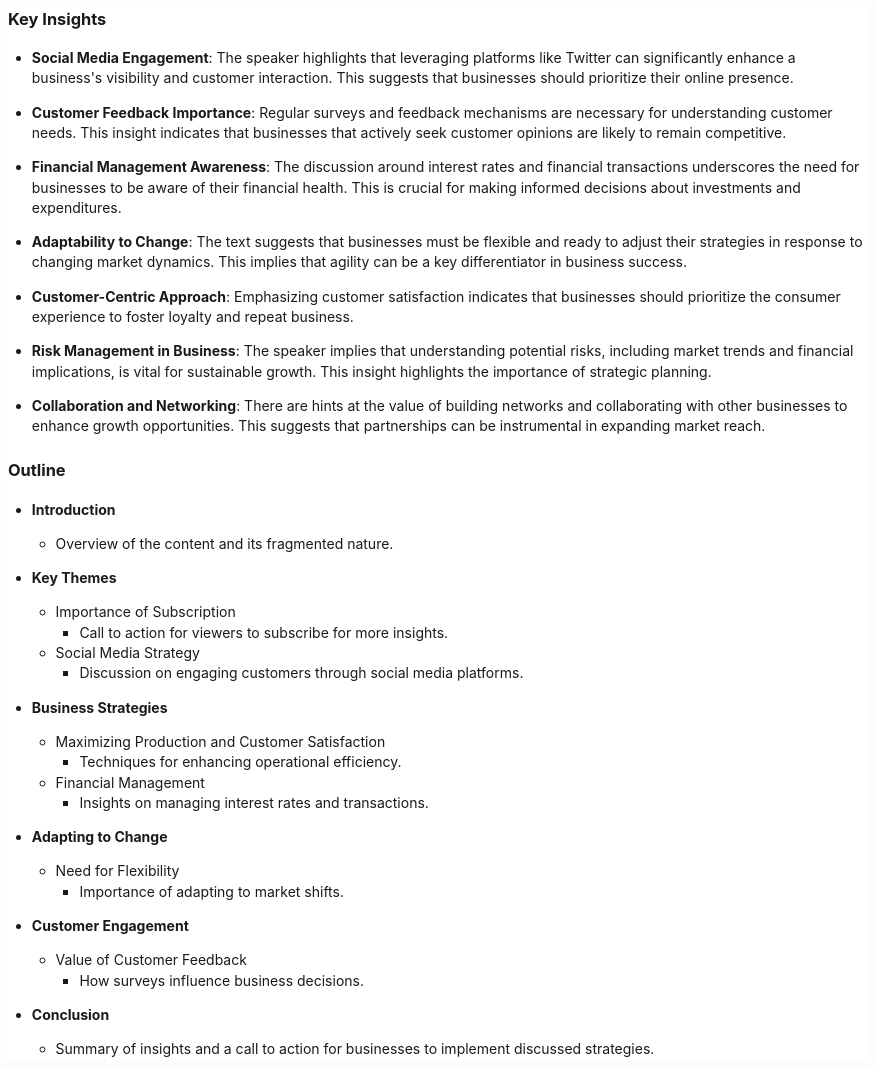 ### Key Insights

- **Social Media Engagement**: The speaker highlights that leveraging platforms like Twitter can significantly enhance a business's visibility and customer interaction. This suggests that businesses should prioritize their online presence.
  
- **Customer Feedback Importance**: Regular surveys and feedback mechanisms are necessary for understanding customer needs. This insight indicates that businesses that actively seek customer opinions are likely to remain competitive.
  
- **Financial Management Awareness**: The discussion around interest rates and financial transactions underscores the need for businesses to be aware of their financial health. This is crucial for making informed decisions about investments and expenditures.
  
- **Adaptability to Change**: The text suggests that businesses must be flexible and ready to adjust their strategies in response to changing market dynamics. This implies that agility can be a key differentiator in business success.
  
- **Customer-Centric Approach**: Emphasizing customer satisfaction indicates that businesses should prioritize the consumer experience to foster loyalty and repeat business.
  
- **Risk Management in Business**: The speaker implies that understanding potential risks, including market trends and financial implications, is vital for sustainable growth. This insight highlights the importance of strategic planning.
  
- **Collaboration and Networking**: There are hints at the value of building networks and collaborating with other businesses to enhance growth opportunities. This suggests that partnerships can be instrumental in expanding market reach.

### Outline

- **Introduction**
  - Overview of the content and its fragmented nature.
  
- **Key Themes**
  - Importance of Subscription
    - Call to action for viewers to subscribe for more insights.
  - Social Media Strategy
    - Discussion on engaging customers through social media platforms.
  
- **Business Strategies**
  - Maximizing Production and Customer Satisfaction
    - Techniques for enhancing operational efficiency.
  - Financial Management
    - Insights on managing interest rates and transactions.
  
- **Adapting to Change**
  - Need for Flexibility
    - Importance of adapting to market shifts.
  
- **Customer Engagement**
  - Value of Customer Feedback
    - How surveys influence business decisions.
  
- **Conclusion**
  - Summary of insights and a call to action for businesses to implement discussed strategies.
